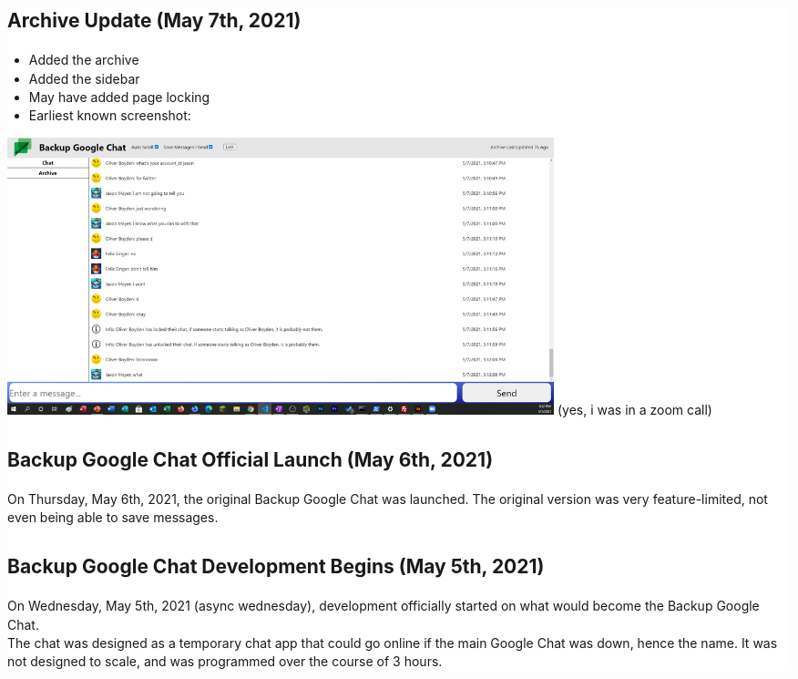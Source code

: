 ## Archive Update (May 7th, 2021)

- Added the archive
- Added the sidebar
- May have added page locking
- Earliest known screenshot:  
<img src="../public/images/earliest-screenshot.png" width="600">  
(yes, i was in a zoom call)

## Backup Google Chat Official Launch (May 6th, 2021)

On Thursday, May 6th, 2021, the original Backup Google Chat was launched. The original version was very feature-limited, not even being able to save messages.

## Backup Google Chat Development Begins (May 5th, 2021)

On Wednesday, May 5th, 2021 (async wednesday), development officially started on what would become the Backup Google Chat.  
The chat was designed as a temporary chat app that could go online if the main Google Chat was down, hence the name. It was not designed to scale, and was programmed over the course of 3 hours.
